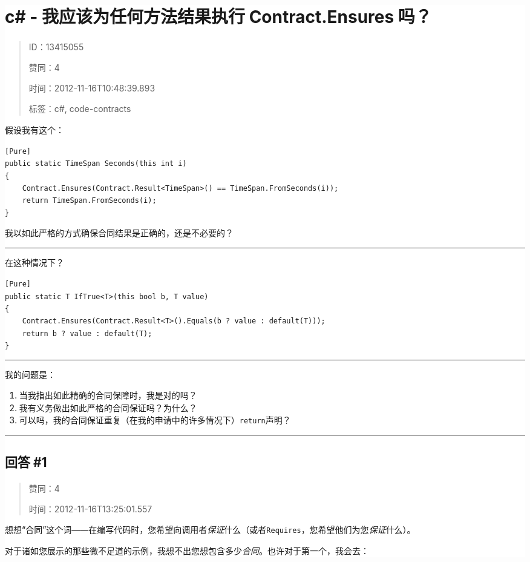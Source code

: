 # c# - 我应该为任何方法结果执行 Contract.Ensures 吗？

> ID：13415055
> 
> 赞同：4
> 
> 时间：2012-11-16T10:48:39.893
> 
> 标签：c#, code-contracts

假设我有这个：

```
[Pure]
public static TimeSpan Seconds(this int i)
{
    Contract.Ensures(Contract.Result<TimeSpan>() == TimeSpan.FromSeconds(i));
    return TimeSpan.FromSeconds(i);
} 
```

我以如此严格的方式确保合同结果是正确的，还是不必要的？

* * *

在这种情况下？

```
[Pure]
public static T IfTrue<T>(this bool b, T value)
{
    Contract.Ensures(Contract.Result<T>().Equals(b ? value : default(T)));
    return b ? value : default(T);
} 
```

* * *

我的问题是：

1.  当我指出如此精确的合同保障时，我是对的吗？
2.  我有义务做出如此严格的合同保证吗？为什么？
3.  可以吗，我的合同保证重复（在我的申请中的许多情况下）`return`声明？

* * *

## 回答 #1

> 赞同：4
> 
> 时间：2012-11-16T13:25:01.557

想想“合同”这个词——在编写代码时，您希望向调用者*保证*什么（或者`Requires`，您希望他们为您*保证*什么）。

对于诸如您展示的那些微不足道的示例，我想不出您想包含多少*合同*。也许对于第一个，我会去：
